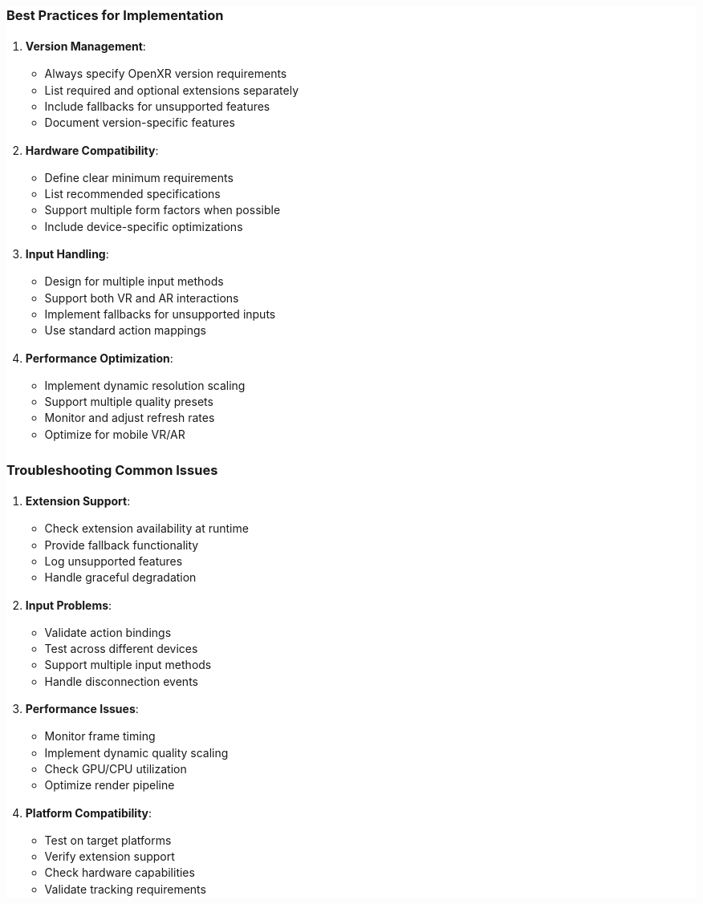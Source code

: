 ### Best Practices for Implementation

1. **Version Management**:
   - Always specify OpenXR version requirements
   - List required and optional extensions separately
   - Include fallbacks for unsupported features
   - Document version-specific features

2. **Hardware Compatibility**:
   - Define clear minimum requirements
   - List recommended specifications
   - Support multiple form factors when possible
   - Include device-specific optimizations

3. **Input Handling**:
   - Design for multiple input methods
   - Support both VR and AR interactions
   - Implement fallbacks for unsupported inputs
   - Use standard action mappings

4. **Performance Optimization**:
   - Implement dynamic resolution scaling
   - Support multiple quality presets
   - Monitor and adjust refresh rates
   - Optimize for mobile VR/AR

### Troubleshooting Common Issues

1. **Extension Support**:
   - Check extension availability at runtime
   - Provide fallback functionality
   - Log unsupported features
   - Handle graceful degradation

2. **Input Problems**:
   - Validate action bindings
   - Test across different devices
   - Support multiple input methods
   - Handle disconnection events

3. **Performance Issues**:
   - Monitor frame timing
   - Implement dynamic quality scaling
   - Check GPU/CPU utilization
   - Optimize render pipeline

4. **Platform Compatibility**:
   - Test on target platforms
   - Verify extension support
   - Check hardware capabilities
   - Validate tracking requirements

